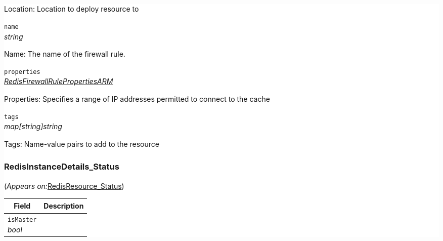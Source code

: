 </td>
<td>
<p>Location: Location to deploy resource to</p>
</td>
</tr>
<tr>
<td>
<code>name</code><br/>
<em>
string
</em>
</td>
<td>
<p>Name: The name of the firewall rule.</p>
</td>
</tr>
<tr>
<td>
<code>properties</code><br/>
<em>
<a href="#cache.azure.com/v1beta20201201.RedisFirewallRulePropertiesARM">
RedisFirewallRulePropertiesARM
</a>
</em>
</td>
<td>
<p>Properties: Specifies a range of IP addresses permitted to connect to the cache</p>
</td>
</tr>
<tr>
<td>
<code>tags</code><br/>
<em>
map[string]string
</em>
</td>
<td>
<p>Tags: Name-value pairs to add to the resource</p>
</td>
</tr>
</tbody>
</table>
<h3 id="cache.azure.com/v1beta20201201.RedisInstanceDetails_Status">RedisInstanceDetails_Status
</h3>
<p>
(<em>Appears on:</em><a href="#cache.azure.com/v1beta20201201.RedisResource_Status">RedisResource_Status</a>)
</p>
<div>
</div>
<table>
<thead>
<tr>
<th>Field</th>
<th>Description</th>
</tr>
</thead>
<tbody>
<tr>
<td>
<code>isMaster</code><br/>
<em>
bool
</em>
